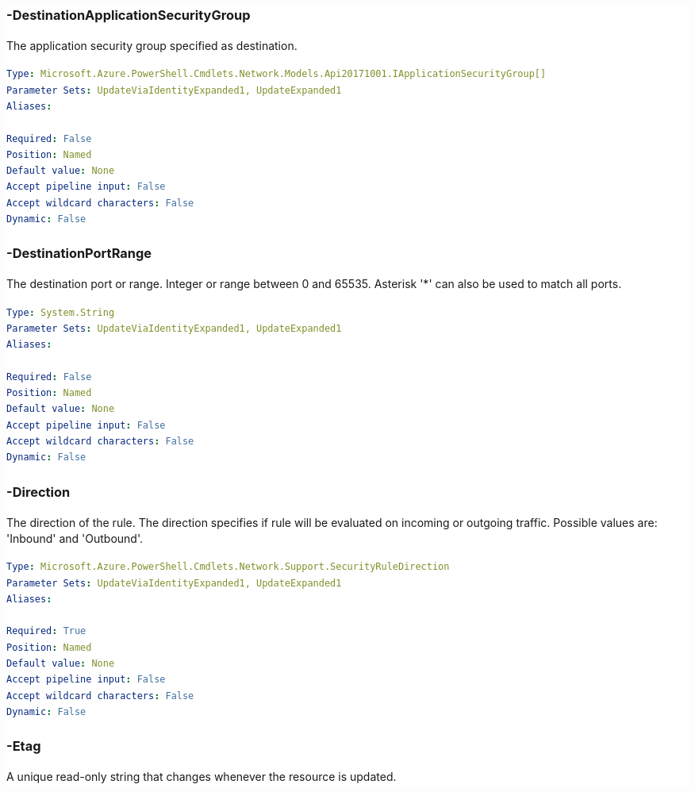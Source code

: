 ### -DestinationApplicationSecurityGroup
The application security group specified as destination.

```yaml
Type: Microsoft.Azure.PowerShell.Cmdlets.Network.Models.Api20171001.IApplicationSecurityGroup[]
Parameter Sets: UpdateViaIdentityExpanded1, UpdateExpanded1
Aliases:

Required: False
Position: Named
Default value: None
Accept pipeline input: False
Accept wildcard characters: False
Dynamic: False
```

### -DestinationPortRange
The destination port or range.
Integer or range between 0 and 65535.
Asterisk '*' can also be used to match all ports.

```yaml
Type: System.String
Parameter Sets: UpdateViaIdentityExpanded1, UpdateExpanded1
Aliases:

Required: False
Position: Named
Default value: None
Accept pipeline input: False
Accept wildcard characters: False
Dynamic: False
```

### -Direction
The direction of the rule.
The direction specifies if rule will be evaluated on incoming or outgoing traffic.
Possible values are: 'Inbound' and 'Outbound'.

```yaml
Type: Microsoft.Azure.PowerShell.Cmdlets.Network.Support.SecurityRuleDirection
Parameter Sets: UpdateViaIdentityExpanded1, UpdateExpanded1
Aliases:

Required: True
Position: Named
Default value: None
Accept pipeline input: False
Accept wildcard characters: False
Dynamic: False
```

### -Etag
A unique read-only string that changes whenever the resource is updated.
